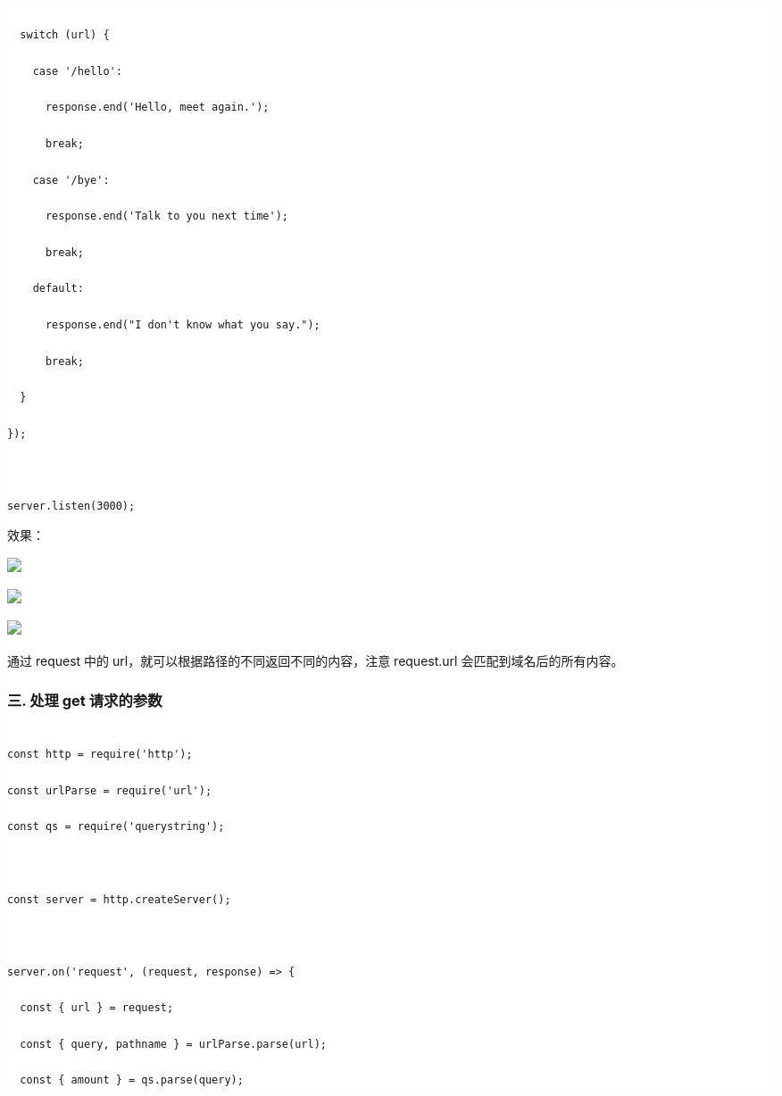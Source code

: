 ```

  switch (url) {

    case '/hello':

      response.end('Hello, meet again.');

      break;

    case '/bye':

      response.end('Talk to you next time');

      break;

    default:

      response.end("I don't know what you say.");

      break;

  }

});



server.listen(3000);

```

效果：

![](/caisr.github.io/articlesImages/node/http/image.png)

![](/caisr.github.io/articlesImages/node/http/image1.png)

![](/caisr.github.io/articlesImages/node/http/image2.png)

通过 request 中的 url，就可以根据路径的不同返回不同的内容，注意 request.url 会匹配到域名后的所有内容。

### 三. 处理 get 请求的参数

```

const http = require('http');

const urlParse = require('url');

const qs = require('querystring');



const server = http.createServer();



server.on('request', (request, response) => {

  const { url } = request;

  const { query, pathname } = urlParse.parse(url);

  const { amount } = qs.parse(query);
```